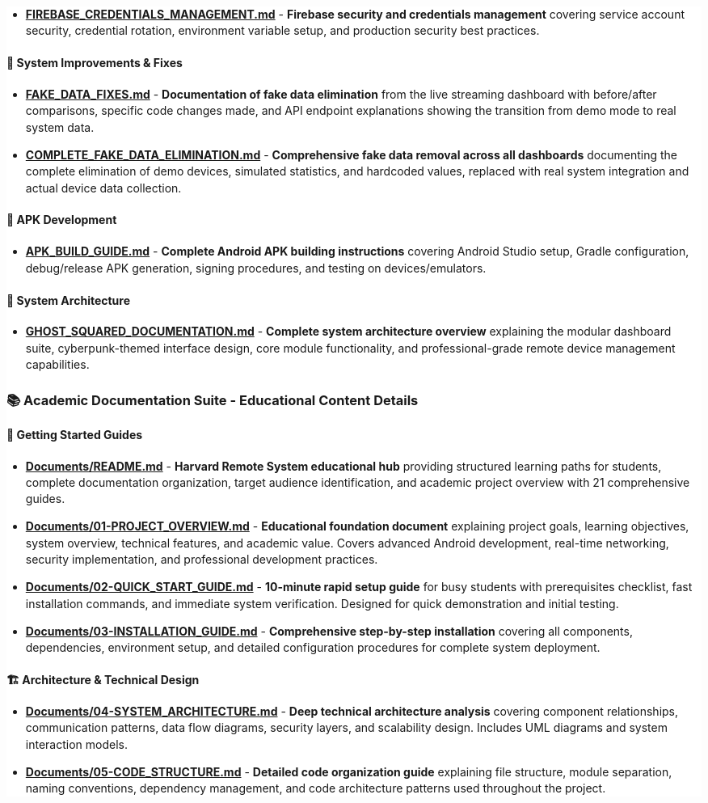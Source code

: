 - **[FIREBASE_CREDENTIALS_MANAGEMENT.md](FIREBASE_CREDENTIALS_MANAGEMENT.md)** - **Firebase security and credentials management** covering service account security, credential rotation, environment variable setup, and production security best practices.

#### **🔧 System Improvements & Fixes**
- **[FAKE_DATA_FIXES.md](FAKE_DATA_FIXES.md)** - **Documentation of fake data elimination** from the live streaming dashboard with before/after comparisons, specific code changes made, and API endpoint explanations showing the transition from demo mode to real system data.

- **[COMPLETE_FAKE_DATA_ELIMINATION.md](COMPLETE_FAKE_DATA_ELIMINATION.md)** - **Comprehensive fake data removal across all dashboards** documenting the complete elimination of demo devices, simulated statistics, and hardcoded values, replaced with real system integration and actual device data collection.

#### **📱 APK Development**
- **[APK_BUILD_GUIDE.md](APK_BUILD_GUIDE.md)** - **Complete Android APK building instructions** covering Android Studio setup, Gradle configuration, debug/release APK generation, signing procedures, and testing on devices/emulators.

#### **👻 System Architecture**
- **[GHOST_SQUARED_DOCUMENTATION.md](GHOST_SQUARED_DOCUMENTATION.md)** - **Complete system architecture overview** explaining the modular dashboard suite, cyberpunk-themed interface design, core module functionality, and professional-grade remote device management capabilities.

### **📚 Academic Documentation Suite - Educational Content Details**

#### **🚀 Getting Started Guides**
- **[Documents/README.md](Documents/README.md)** - **Harvard Remote System educational hub** providing structured learning paths for students, complete documentation organization, target audience identification, and academic project overview with 21 comprehensive guides.

- **[Documents/01-PROJECT_OVERVIEW.md](Documents/01-PROJECT_OVERVIEW.md)** - **Educational foundation document** explaining project goals, learning objectives, system overview, technical features, and academic value. Covers advanced Android development, real-time networking, security implementation, and professional development practices.

- **[Documents/02-QUICK_START_GUIDE.md](Documents/02-QUICK_START_GUIDE.md)** - **10-minute rapid setup guide** for busy students with prerequisites checklist, fast installation commands, and immediate system verification. Designed for quick demonstration and initial testing.

- **[Documents/03-INSTALLATION_GUIDE.md](Documents/03-INSTALLATION_GUIDE.md)** - **Comprehensive step-by-step installation** covering all components, dependencies, environment setup, and detailed configuration procedures for complete system deployment.

#### **🏗️ Architecture & Technical Design**
- **[Documents/04-SYSTEM_ARCHITECTURE.md](Documents/04-SYSTEM_ARCHITECTURE.md)** - **Deep technical architecture analysis** covering component relationships, communication patterns, data flow diagrams, security layers, and scalability design. Includes UML diagrams and system interaction models.

- **[Documents/05-CODE_STRUCTURE.md](Documents/05-CODE_STRUCTURE.md)** - **Detailed code organization guide** explaining file structure, module separation, naming conventions, dependency management, and code architecture patterns used throughout the project.
